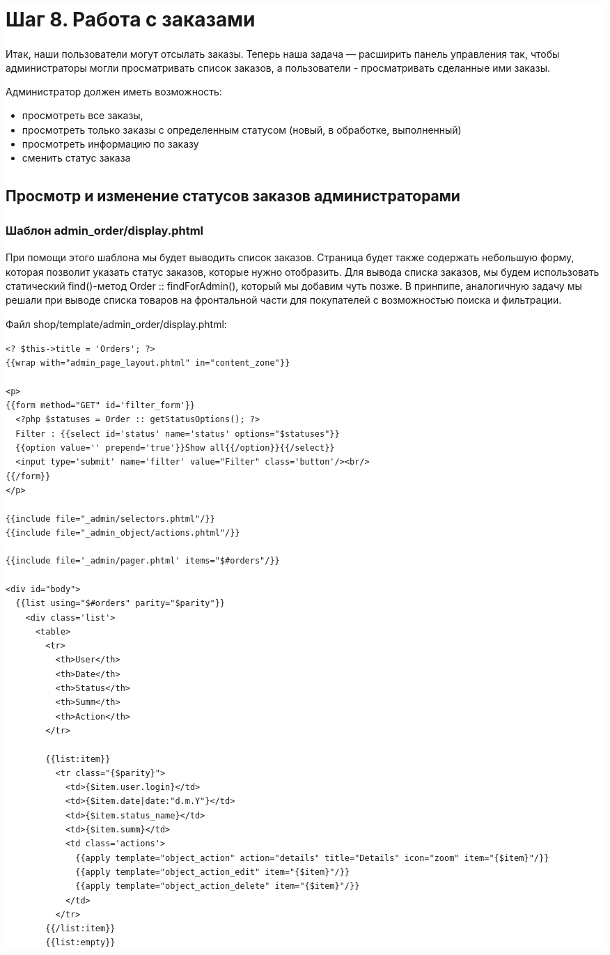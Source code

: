 # Шаг 8. Работа с заказами
Итак, наши пользователи могут отсылать заказы. Теперь наша задача — расширить панель управления так, чтобы администраторы могли просматривать список заказов, а пользователи - просматривать сделанные ими заказы.

Администратор должен иметь возможность:

* просмотреть все заказы,
* просмотреть только заказы с определенным статусом (новый, в обработке, выполненный)
* просмотреть информацию по заказу
* сменить статус заказа

## Просмотр и изменение статусов заказов администраторами
### Шаблон admin_order/display.phtml
При помощи этого шаблона мы будет выводить список заказов. Страница будет также содержать небольшую форму, которая позволит указать статус заказов, которые нужно отобразить. Для вывода списка заказов, мы будем использовать статический find()-метод Order :: findForAdmin(), который мы добавим чуть позже. В принпипе, аналогичную задачу мы решали при выводе списка товаров на фронтальной части для покупателей с возможностью поиска и фильтрации.

Файл shop/template/admin_order/display.phtml:

    <? $this->title = 'Orders'; ?>
    {{wrap with="admin_page_layout.phtml" in="content_zone"}}
 
    <p>
    {{form method="GET" id='filter_form'}}
      <?php $statuses = Order :: getStatusOptions(); ?>
      Filter : {{select id='status' name='status' options="$statuses"}}
      {{option value='' prepend='true'}}Show all{{/option}}{{/select}}
      <input type='submit' name='filter' value="Filter" class='button'/><br/>
    {{/form}}
    </p>
 
    {{include file="_admin/selectors.phtml"/}}
    {{include file="_admin_object/actions.phtml"/}}
 
    {{include file='_admin/pager.phtml' items="$#orders"/}}
 
    <div id="body">
      {{list using="$#orders" parity="$parity"}}
        <div class='list'>
          <table>
            <tr>
              <th>User</th>
              <th>Date</th>
              <th>Status</th>
              <th>Summ</th>
              <th>Action</th>
            </tr>
 
            {{list:item}}
              <tr class="{$parity}">
                <td>{$item.user.login}</td>
                <td>{$item.date|date:"d.m.Y"}</td>
                <td>{$item.status_name}</td>
                <td>{$item.summ}</td>
                <td class='actions'>
                  {{apply template="object_action" action="details" title="Details" icon="zoom" item="{$item}"/}}
                  {{apply template="object_action_edit" item="{$item}"/}}
                  {{apply template="object_action_delete" item="{$item}"/}}
                </td>
              </tr>
            {{/list:item}}
            {{list:empty}}